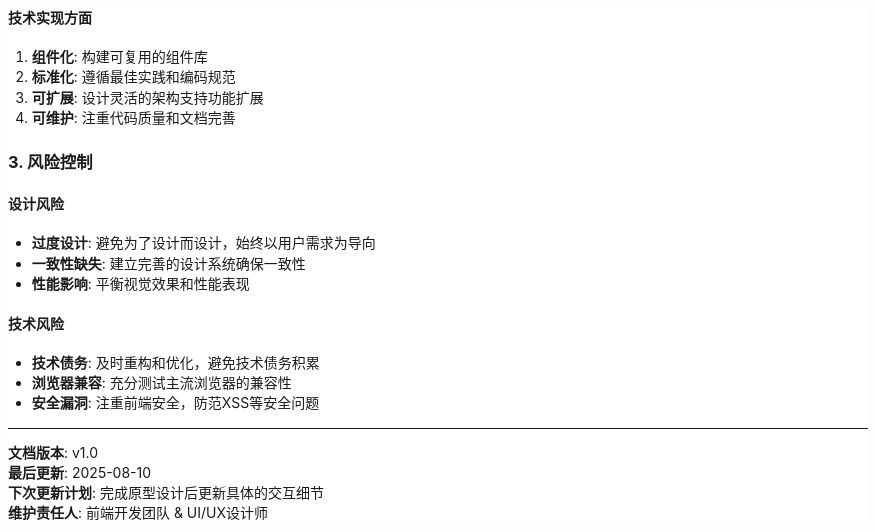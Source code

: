 #### 技术实现方面
1. **组件化**: 构建可复用的组件库
2. **标准化**: 遵循最佳实践和编码规范
3. **可扩展**: 设计灵活的架构支持功能扩展
4. **可维护**: 注重代码质量和文档完善

### 3. 风险控制

#### 设计风险
- **过度设计**: 避免为了设计而设计，始终以用户需求为导向
- **一致性缺失**: 建立完善的设计系统确保一致性
- **性能影响**: 平衡视觉效果和性能表现

#### 技术风险
- **技术债务**: 及时重构和优化，避免技术债务积累
- **浏览器兼容**: 充分测试主流浏览器的兼容性
- **安全漏洞**: 注重前端安全，防范XSS等安全问题

---

**文档版本**: v1.0  
**最后更新**: 2025-08-10  
**下次更新计划**: 完成原型设计后更新具体的交互细节  
**维护责任人**: 前端开发团队 & UI/UX设计师